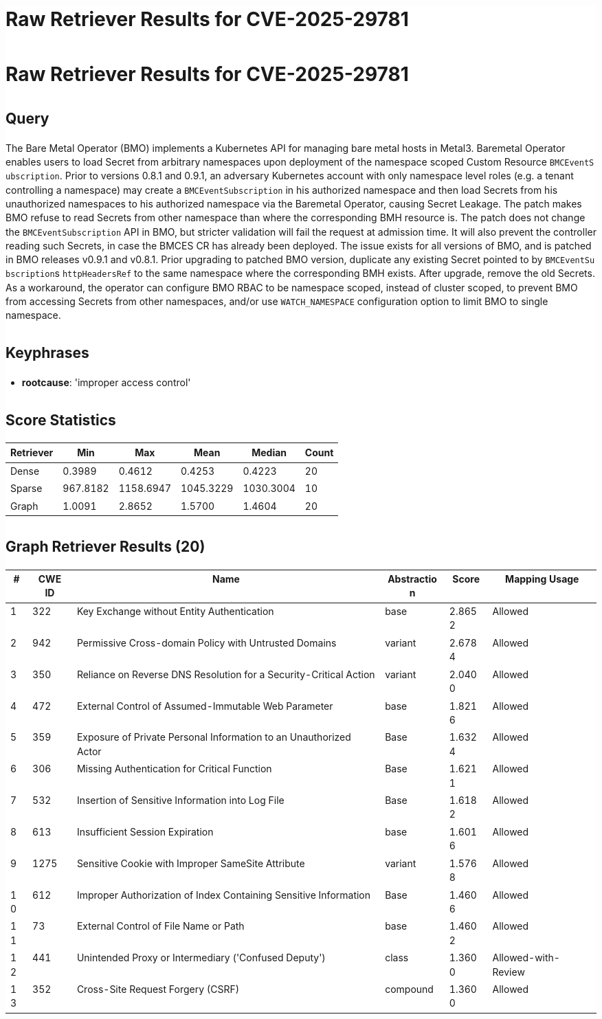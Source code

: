 # Raw Retriever Results for CVE-2025-29781

# Raw Retriever Results for CVE-2025-29781
## Query
The Bare Metal Operator (BMO) implements a Kubernetes API for managing bare metal hosts in Metal3. Baremetal Operator enables users to load Secret from arbitrary namespaces upon deployment of the namespace scoped Custom Resource `BMCEventSubscription`. Prior to versions 0.8.1 and 0.9.1, an adversary Kubernetes account with only namespace level roles (e.g. a tenant controlling a namespace) may create a `BMCEventSubscription` in his authorized namespace and then load Secrets from his unauthorized namespaces to his authorized namespace via the Baremetal Operator, causing Secret Leakage. The patch makes BMO refuse to read Secrets from other namespace than where the corresponding BMH resource is. The patch does not change the `BMCEventSubscription` API in BMO, but stricter validation will fail the request at admission time. It will also prevent the controller reading such Secrets, in case the BMCES CR has already been deployed. The issue exists for all versions of BMO, and is patched in BMO releases v0.9.1 and v0.8.1. Prior upgrading to patched BMO version, duplicate any existing Secret pointed to by `BMCEventSubscription`s `httpHeadersRef` to the same namespace where the corresponding BMH exists. After upgrade, remove the old Secrets. As a workaround, the operator can configure BMO RBAC to be namespace scoped, instead of cluster scoped, to prevent BMO from accessing Secrets from other namespaces, and/or use `WATCH_NAMESPACE` configuration option to limit BMO to single namespace.

## Keyphrases
- **rootcause**: 'improper access control'

## Score Statistics
| Retriever | Min | Max | Mean | Median | Count |
|-----------|-----|-----|------|--------|-------|
| Dense | 0.3989 | 0.4612 | 0.4253 | 0.4223 | 20 |
| Sparse | 967.8182 | 1158.6947 | 1045.3229 | 1030.3004 | 10 |
| Graph | 1.0091 | 2.8652 | 1.5700 | 1.4604 | 20 |

## Graph Retriever Results (20)
| # | CWE ID | Name | Abstraction | Score | Mapping Usage |
|---|--------|------|-------------|-------|---------------|
| 1 | 322 | Key Exchange without Entity Authentication | base | 2.8652 | Allowed |
| 2 | 942 | Permissive Cross-domain Policy with Untrusted Domains | variant | 2.6784 | Allowed |
| 3 | 350 | Reliance on Reverse DNS Resolution for a Security-Critical Action | variant | 2.0400 | Allowed |
| 4 | 472 | External Control of Assumed-Immutable Web Parameter | base | 1.8216 | Allowed |
| 5 | 359 | Exposure of Private Personal Information to an Unauthorized Actor | Base | 1.6324 | Allowed |
| 6 | 306 | Missing Authentication for Critical Function | Base | 1.6211 | Allowed |
| 7 | 532 | Insertion of Sensitive Information into Log File | Base | 1.6182 | Allowed |
| 8 | 613 | Insufficient Session Expiration | base | 1.6016 | Allowed |
| 9 | 1275 | Sensitive Cookie with Improper SameSite Attribute | variant | 1.5768 | Allowed |
| 10 | 612 | Improper Authorization of Index Containing Sensitive Information | Base | 1.4606 | Allowed |
| 11 | 73 | External Control of File Name or Path | base | 1.4602 | Allowed |
| 12 | 441 | Unintended Proxy or Intermediary ('Confused Deputy') | class | 1.3600 | Allowed-with-Review |
| 13 | 352 | Cross-Site Request Forgery (CSRF) | compound | 1.3600 | Allowed |